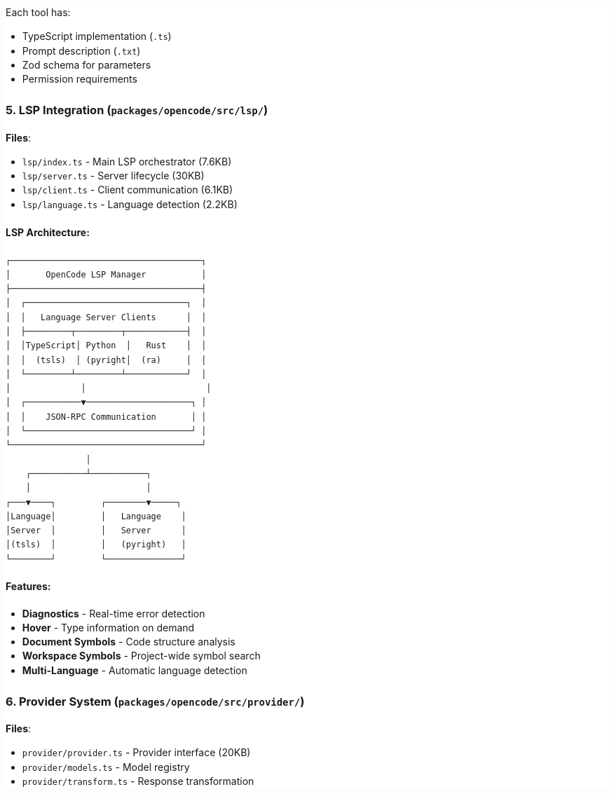 Each tool has:
- TypeScript implementation (`.ts`)
- Prompt description (`.txt`)
- Zod schema for parameters
- Permission requirements

### 5. LSP Integration (`packages/opencode/src/lsp/`)

**Files**:
- `lsp/index.ts` - Main LSP orchestrator (7.6KB)
- `lsp/server.ts` - Server lifecycle (30KB)
- `lsp/client.ts` - Client communication (6.1KB)
- `lsp/language.ts` - Language detection (2.2KB)

#### LSP Architecture:
```
┌──────────────────────────────────────┐
│       OpenCode LSP Manager           │
├──────────────────────────────────────┤
│  ┌────────────────────────────────┐  │
│  │   Language Server Clients      │  │
│  ├─────────┬─────────┬────────────┤  │
│  │TypeScript│ Python  │   Rust    │  │
│  │  (tsls)  │ (pyright│  (ra)     │  │
│  └─────────┴─────────┴────────────┘  │
│              │                        │
│  ┌───────────▼─────────────────────┐ │
│  │    JSON-RPC Communication       │ │
│  └─────────────────────────────────┘ │
└──────────────────────────────────────┘
                │
    ┌───────────┴───────────┐
    │                       │
┌───▼────┐         ┌────────▼─────┐
│Language│         │   Language    │
│Server  │         │   Server      │
│(tsls)  │         │   (pyright)   │
└────────┘         └───────────────┘
```

#### Features:
- **Diagnostics** - Real-time error detection
- **Hover** - Type information on demand
- **Document Symbols** - Code structure analysis
- **Workspace Symbols** - Project-wide symbol search
- **Multi-Language** - Automatic language detection

### 6. Provider System (`packages/opencode/src/provider/`)

**Files**:
- `provider/provider.ts` - Provider interface (20KB)
- `provider/models.ts` - Model registry
- `provider/transform.ts` - Response transformation
